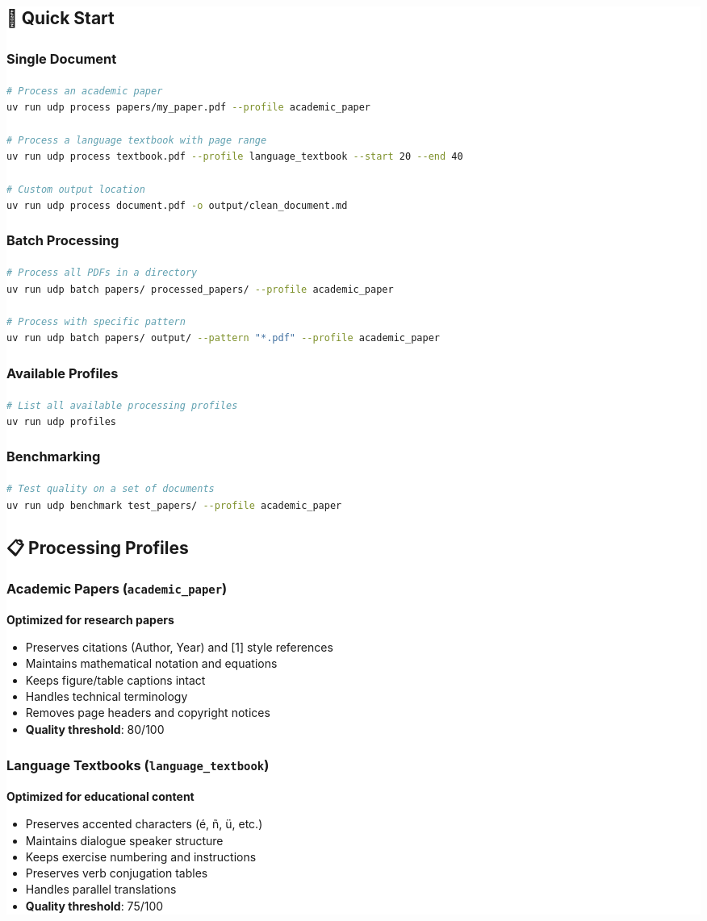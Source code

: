 ## 🎯 Quick Start

### Single Document
```bash
# Process an academic paper
uv run udp process papers/my_paper.pdf --profile academic_paper

# Process a language textbook with page range
uv run udp process textbook.pdf --profile language_textbook --start 20 --end 40

# Custom output location
uv run udp process document.pdf -o output/clean_document.md
```

### Batch Processing
```bash
# Process all PDFs in a directory
uv run udp batch papers/ processed_papers/ --profile academic_paper

# Process with specific pattern
uv run udp batch papers/ output/ --pattern "*.pdf" --profile academic_paper
```

### Available Profiles
```bash
# List all available processing profiles
uv run udp profiles
```

### Benchmarking
```bash
# Test quality on a set of documents
uv run udp benchmark test_papers/ --profile academic_paper
```

## 📋 Processing Profiles

### Academic Papers (`academic_paper`)
**Optimized for research papers**
- Preserves citations (Author, Year) and [1] style references
- Maintains mathematical notation and equations
- Keeps figure/table captions intact
- Handles technical terminology
- Removes page headers and copyright notices
- **Quality threshold**: 80/100

### Language Textbooks (`language_textbook`)
**Optimized for educational content**
- Preserves accented characters (é, ñ, ü, etc.)
- Maintains dialogue speaker structure
- Keeps exercise numbering and instructions
- Preserves verb conjugation tables
- Handles parallel translations
- **Quality threshold**: 75/100
